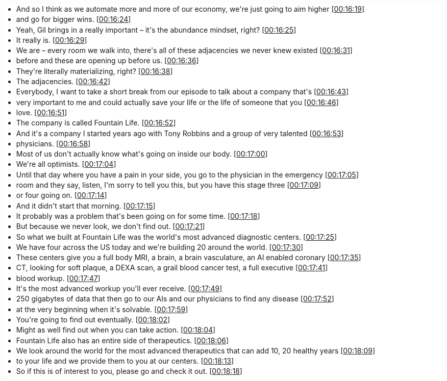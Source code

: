 *  And so I think as we automate more and more of our economy, we're just going to aim higher [[00:16:19](https://www.youtube.com/watch?v=HIidMryjSJQ&t=979.24s)]
*  and go for bigger wins. [[00:16:24](https://www.youtube.com/watch?v=HIidMryjSJQ&t=984.12s)]
*  Yeah, Gil brings in a really important – it's the abundance mindset, right? [[00:16:25](https://www.youtube.com/watch?v=HIidMryjSJQ&t=985.4s)]
*  It really is. [[00:16:29](https://www.youtube.com/watch?v=HIidMryjSJQ&t=989.92s)]
*  We are – every room we walk into, there's all of these adjacencies we never knew existed [[00:16:31](https://www.youtube.com/watch?v=HIidMryjSJQ&t=991.0s)]
*  before and these are opening up before us. [[00:16:36](https://www.youtube.com/watch?v=HIidMryjSJQ&t=996.1999999999999s)]
*  They're literally materializing, right? [[00:16:38](https://www.youtube.com/watch?v=HIidMryjSJQ&t=998.88s)]
*  The adjacencies. [[00:16:42](https://www.youtube.com/watch?v=HIidMryjSJQ&t=1002.16s)]
*  Everybody, I want to take a short break from our episode to talk about a company that's [[00:16:43](https://www.youtube.com/watch?v=HIidMryjSJQ&t=1003.16s)]
*  very important to me and could actually save your life or the life of someone that you [[00:16:46](https://www.youtube.com/watch?v=HIidMryjSJQ&t=1006.24s)]
*  love. [[00:16:51](https://www.youtube.com/watch?v=HIidMryjSJQ&t=1011.36s)]
*  The company is called Fountain Life. [[00:16:52](https://www.youtube.com/watch?v=HIidMryjSJQ&t=1012.36s)]
*  And it's a company I started years ago with Tony Robbins and a group of very talented [[00:16:53](https://www.youtube.com/watch?v=HIidMryjSJQ&t=1013.36s)]
*  physicians. [[00:16:58](https://www.youtube.com/watch?v=HIidMryjSJQ&t=1018.68s)]
*  Most of us don't actually know what's going on inside our body. [[00:17:00](https://www.youtube.com/watch?v=HIidMryjSJQ&t=1020.28s)]
*  We're all optimists. [[00:17:04](https://www.youtube.com/watch?v=HIidMryjSJQ&t=1024.0s)]
*  Until that day where you have a pain in your side, you go to the physician in the emergency [[00:17:05](https://www.youtube.com/watch?v=HIidMryjSJQ&t=1025.84s)]
*  room and they say, listen, I'm sorry to tell you this, but you have this stage three [[00:17:09](https://www.youtube.com/watch?v=HIidMryjSJQ&t=1029.86s)]
*  or four going on. [[00:17:14](https://www.youtube.com/watch?v=HIidMryjSJQ&t=1034.0s)]
*  And it didn't start that morning. [[00:17:15](https://www.youtube.com/watch?v=HIidMryjSJQ&t=1035.56s)]
*  It probably was a problem that's been going on for some time. [[00:17:18](https://www.youtube.com/watch?v=HIidMryjSJQ&t=1038.32s)]
*  But because we never look, we don't find out. [[00:17:21](https://www.youtube.com/watch?v=HIidMryjSJQ&t=1041.8s)]
*  So what we built at Fountain Life was the world's most advanced diagnostic centers. [[00:17:25](https://www.youtube.com/watch?v=HIidMryjSJQ&t=1045.38s)]
*  We have four across the US today and we're building 20 around the world. [[00:17:30](https://www.youtube.com/watch?v=HIidMryjSJQ&t=1050.8400000000001s)]
*  These centers give you a full body MRI, a brain, a brain vasculature, an AI enabled coronary [[00:17:35](https://www.youtube.com/watch?v=HIidMryjSJQ&t=1055.6200000000001s)]
*  CT, looking for soft plaque, a DEXA scan, a grail blood cancer test, a full executive [[00:17:41](https://www.youtube.com/watch?v=HIidMryjSJQ&t=1061.94s)]
*  blood workup. [[00:17:47](https://www.youtube.com/watch?v=HIidMryjSJQ&t=1067.66s)]
*  It's the most advanced workup you'll ever receive. [[00:17:49](https://www.youtube.com/watch?v=HIidMryjSJQ&t=1069.0600000000002s)]
*  250 gigabytes of data that then go to our AIs and our physicians to find any disease [[00:17:52](https://www.youtube.com/watch?v=HIidMryjSJQ&t=1072.5s)]
*  at the very beginning when it's solvable. [[00:17:59](https://www.youtube.com/watch?v=HIidMryjSJQ&t=1079.18s)]
*  You're going to find out eventually. [[00:18:02](https://www.youtube.com/watch?v=HIidMryjSJQ&t=1082.3s)]
*  Might as well find out when you can take action. [[00:18:04](https://www.youtube.com/watch?v=HIidMryjSJQ&t=1084.26s)]
*  Fountain Life also has an entire side of therapeutics. [[00:18:06](https://www.youtube.com/watch?v=HIidMryjSJQ&t=1086.54s)]
*  We look around the world for the most advanced therapeutics that can add 10, 20 healthy years [[00:18:09](https://www.youtube.com/watch?v=HIidMryjSJQ&t=1089.46s)]
*  to your life and we provide them to you at our centers. [[00:18:13](https://www.youtube.com/watch?v=HIidMryjSJQ&t=1093.36s)]
*  So if this is of interest to you, please go and check it out. [[00:18:18](https://www.youtube.com/watch?v=HIidMryjSJQ&t=1098.22s)]